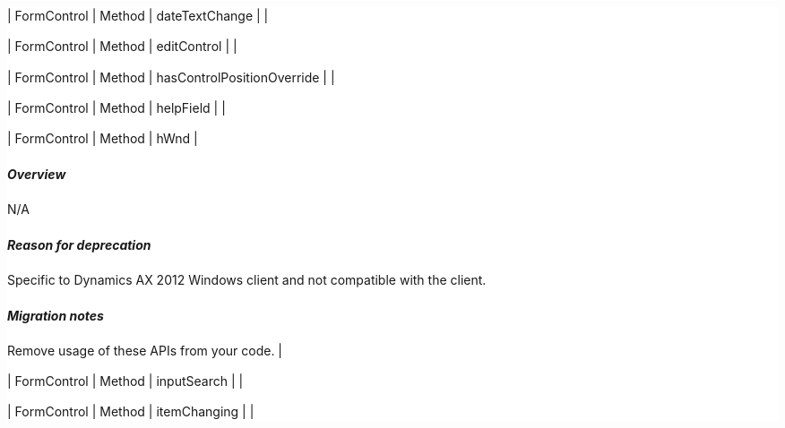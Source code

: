 | 
FormControl |
Method |
dateTextChange |
 |

| 
FormControl |
Method |
editControl |
 |

| 
FormControl |
Method |
hasControlPositionOverride |
 |

| 
FormControl |
Method |
helpField |
 |

| 
FormControl |
Method |
hWnd |
<h4 id="overview-18"><em>Overview</em></h4>
N/A
<h4 id="reason-for-deprecation-17"><em>Reason for deprecation</em></h4>
Specific to Dynamics AX 2012 Windows client and not compatible with the client.
<h4 id="migration-notes-17"><em>Migration notes</em></h4>
Remove usage of these APIs from your code. |

| 
FormControl |
Method |
inputSearch |
 |

| 
FormControl |
Method |
itemChanging |
 |
